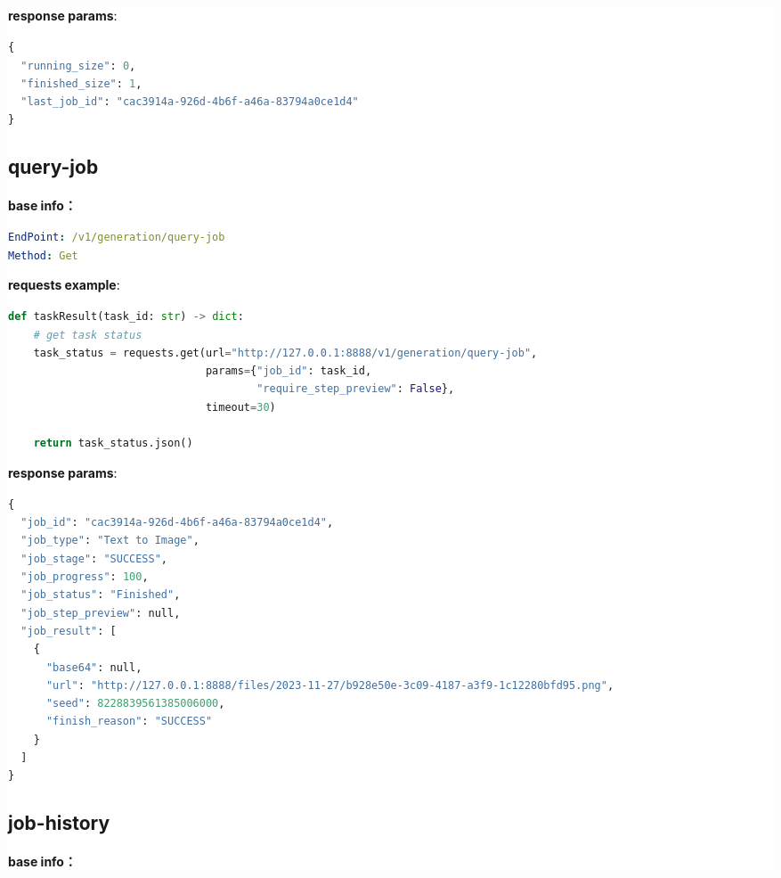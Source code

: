 **response params**:

```python
{
  "running_size": 0,
  "finished_size": 1,
  "last_job_id": "cac3914a-926d-4b6f-a46a-83794a0ce1d4"
}
```

## query-job

**base info：**

```yaml
EndPoint: /v1/generation/query-job
Method: Get
```

**requests example**:
```python
def taskResult(task_id: str) -> dict:
    # get task status
    task_status = requests.get(url="http://127.0.0.1:8888/v1/generation/query-job",
                               params={"job_id": task_id,
                                       "require_step_preview": False},
                               timeout=30)

    return task_status.json()
```

**response params**:
```python
{
  "job_id": "cac3914a-926d-4b6f-a46a-83794a0ce1d4",
  "job_type": "Text to Image",
  "job_stage": "SUCCESS",
  "job_progress": 100,
  "job_status": "Finished",
  "job_step_preview": null,
  "job_result": [
    {
      "base64": null,
      "url": "http://127.0.0.1:8888/files/2023-11-27/b928e50e-3c09-4187-a3f9-1c12280bfd95.png",
      "seed": 8228839561385006000,
      "finish_reason": "SUCCESS"
    }
  ]
}
```

## job-history

**base info：**
